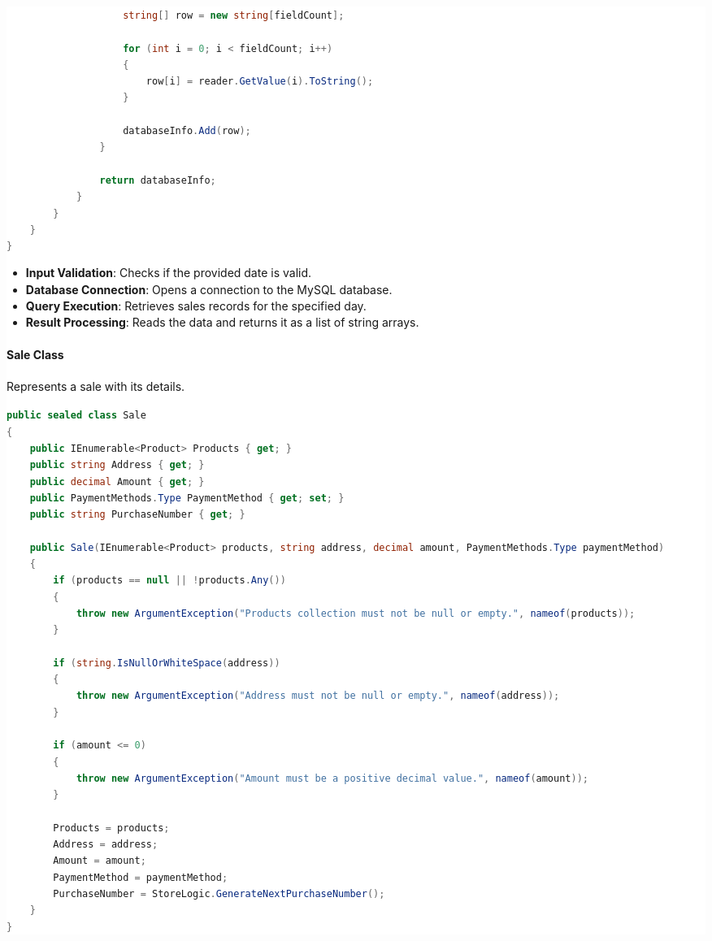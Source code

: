 ```csharp
                    string[] row = new string[fieldCount];

                    for (int i = 0; i < fieldCount; i++)
                    {
                        row[i] = reader.GetValue(i).ToString();
                    }

                    databaseInfo.Add(row);
                }

                return databaseInfo;
            }
        }
    }
}
```

- **Input Validation**: Checks if the provided date is valid.
- **Database Connection**: Opens a connection to the MySQL database.
- **Query Execution**: Retrieves sales records for the specified day.
- **Result Processing**: Reads the data and returns it as a list of string arrays.

#### Sale Class
Represents a sale with its details.

```csharp
public sealed class Sale
{
    public IEnumerable<Product> Products { get; }
    public string Address { get; }
    public decimal Amount { get; }
    public PaymentMethods.Type PaymentMethod { get; set; }
    public string PurchaseNumber { get; }

    public Sale(IEnumerable<Product> products, string address, decimal amount, PaymentMethods.Type paymentMethod)
    {
        if (products == null || !products.Any())
        {
            throw new ArgumentException("Products collection must not be null or empty.", nameof(products));
        }

        if (string.IsNullOrWhiteSpace(address))
        {
            throw new ArgumentException("Address must not be null or empty.", nameof(address));
        }

        if (amount <= 0)
        {
            throw new ArgumentException("Amount must be a positive decimal value.", nameof(amount));
        }

        Products = products;
        Address = address;
        Amount = amount;
        PaymentMethod = paymentMethod;
        PurchaseNumber = StoreLogic.GenerateNextPurchaseNumber();
    }
}
```
